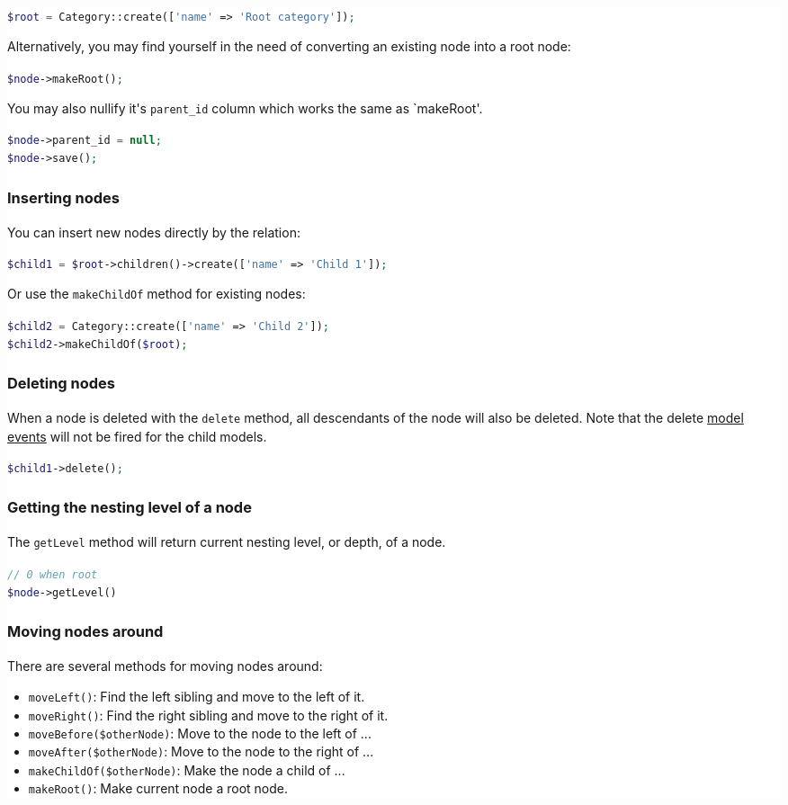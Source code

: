 ```php
$root = Category::create(['name' => 'Root category']);
```

Alternatively, you may find yourself in the need of converting an existing node into a root node:

```php
$node->makeRoot();
```

You may also nullify it's `parent_id` column which works the same as `makeRoot'.

```php
$node->parent_id = null;
$node->save();
```

### Inserting nodes

You can insert new nodes directly by the relation:

```php
$child1 = $root->children()->create(['name' => 'Child 1']);
```

Or use the `makeChildOf` method for existing nodes:

```php
$child2 = Category::create(['name' => 'Child 2']);
$child2->makeChildOf($root);
```

### Deleting nodes

When a node is deleted with the `delete` method, all descendants of the node will also be deleted. Note that the delete [model events](../database/model#model-events) will not be fired for the child models.

```php
$child1->delete();
```

### Getting the nesting level of a node

The `getLevel` method will return current nesting level, or depth, of a node.

```php
// 0 when root
$node->getLevel()
```

### Moving nodes around

There are several methods for moving nodes around:

- `moveLeft()`: Find the left sibling and move to the left of it.
- `moveRight()`: Find the right sibling and move to the right of it.
- `moveBefore($otherNode)`: Move to the node to the left of ...
- `moveAfter($otherNode)`: Move to the node to the right of ...
- `makeChildOf($otherNode)`: Make the node a child of ...
- `makeRoot()`: Make current node a root node.
